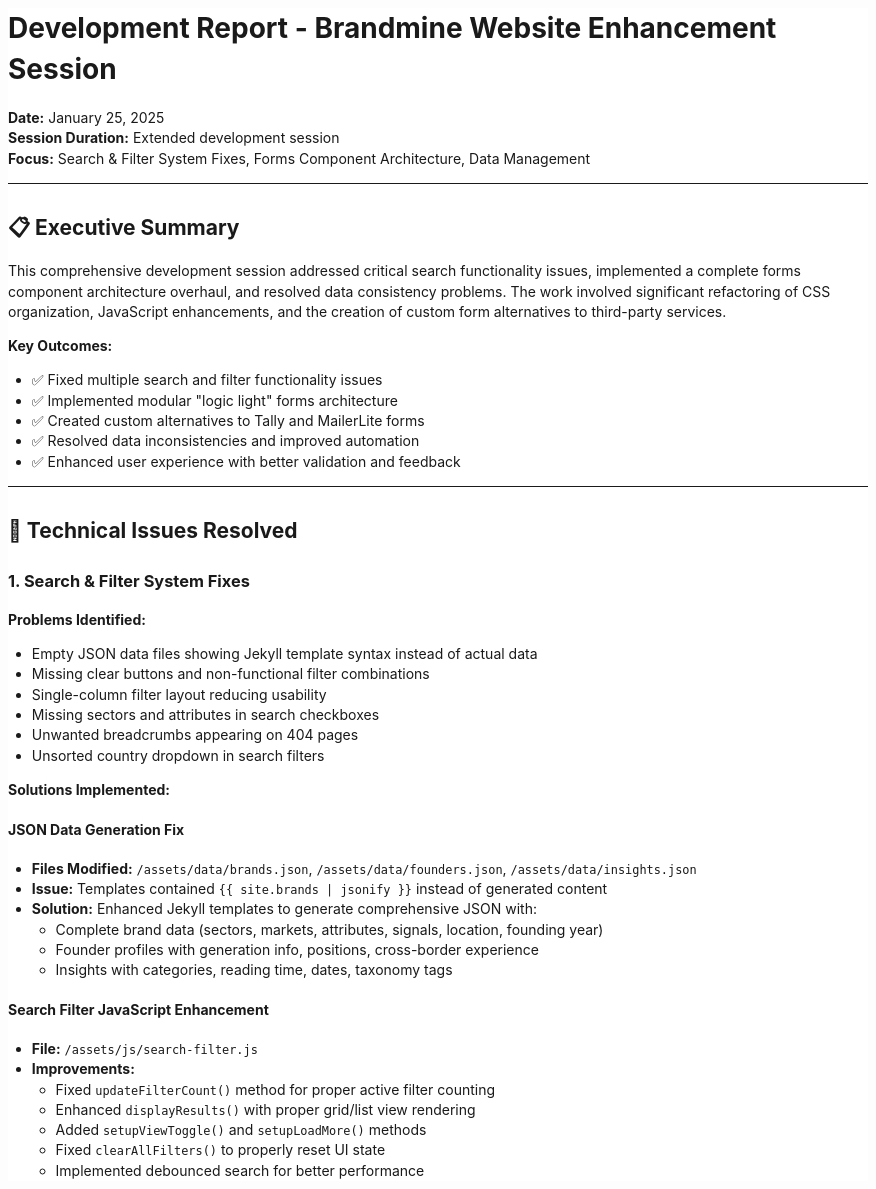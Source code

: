 # Development Report - Brandmine Website Enhancement Session
**Date:** January 25, 2025  
**Session Duration:** Extended development session  
**Focus:** Search & Filter System Fixes, Forms Component Architecture, Data Management

---

## 📋 Executive Summary

This comprehensive development session addressed critical search functionality issues, implemented a complete forms component architecture overhaul, and resolved data consistency problems. The work involved significant refactoring of CSS organization, JavaScript enhancements, and the creation of custom form alternatives to third-party services.

**Key Outcomes:**
- ✅ Fixed multiple search and filter functionality issues
- ✅ Implemented modular "logic light" forms architecture  
- ✅ Created custom alternatives to Tally and MailerLite forms
- ✅ Resolved data inconsistencies and improved automation
- ✅ Enhanced user experience with better validation and feedback

---

## 🔧 Technical Issues Resolved

### 1. Search & Filter System Fixes

**Problems Identified:**
- Empty JSON data files showing Jekyll template syntax instead of actual data
- Missing clear buttons and non-functional filter combinations
- Single-column filter layout reducing usability
- Missing sectors and attributes in search checkboxes
- Unwanted breadcrumbs appearing on 404 pages
- Unsorted country dropdown in search filters

**Solutions Implemented:**

#### JSON Data Generation Fix
- **Files Modified:** `/assets/data/brands.json`, `/assets/data/founders.json`, `/assets/data/insights.json`
- **Issue:** Templates contained `{{ site.brands | jsonify }}` instead of generated content
- **Solution:** Enhanced Jekyll templates to generate comprehensive JSON with:
  - Complete brand data (sectors, markets, attributes, signals, location, founding year)
  - Founder profiles with generation info, positions, cross-border experience
  - Insights with categories, reading time, dates, taxonomy tags

#### Search Filter JavaScript Enhancement
- **File:** `/assets/js/search-filter.js`
- **Improvements:**
  - Fixed `updateFilterCount()` method for proper active filter counting
  - Enhanced `displayResults()` with proper grid/list view rendering
  - Added `setupViewToggle()` and `setupLoadMore()` methods
  - Fixed `clearAllFilters()` to properly reset UI state
  - Implemented debounced search for better performance
